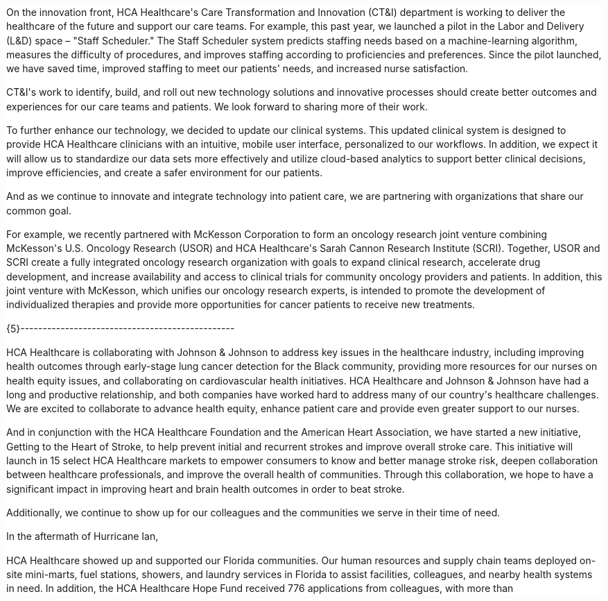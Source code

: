 On the innovation front, HCA Healthcare's Care Transformation and Innovation (CT&I) department is working to deliver the healthcare of the future and support our care teams. For example, this past year, we launched a pilot in the Labor and Delivery (L&D) space – "Staff Scheduler." The Staff Scheduler system predicts staffing needs based on a machine-learning algorithm, measures the difficulty of procedures, and improves staffing according to proficiencies and preferences. Since the pilot launched, we have saved time, improved staffing to meet our patients' needs, and increased nurse satisfaction.

CT&I's work to identify, build, and roll out new technology solutions and innovative processes should create better outcomes and experiences for our care teams and patients. We look forward to sharing more of their work.

To further enhance our technology, we decided to update our clinical systems. This updated clinical system is designed to provide HCA Healthcare clinicians with an intuitive, mobile user interface, personalized to our workflows. In addition, we expect it will allow us to standardize our data sets more effectively and utilize cloud-based analytics to support better clinical decisions, improve efficiencies, and create a safer environment for our patients.

And as we continue to innovate and integrate technology into patient care, we are partnering with organizations that share our common goal.

For example, we recently partnered with McKesson Corporation to form an oncology research joint venture combining McKesson's U.S. Oncology Research (USOR) and HCA Healthcare's Sarah Cannon Research Institute (SCRI). Together, USOR and SCRI create a fully integrated oncology research organization with goals to expand clinical research, accelerate drug development, and increase availability and access to clinical trials for community oncology providers and patients. In addition, this joint venture with McKesson, which unifies our oncology research experts, is intended to promote the development of individualized therapies and provide more opportunities for cancer patients to receive new treatments.

{5}------------------------------------------------

HCA Healthcare is collaborating with Johnson & Johnson to address key issues in the healthcare industry, including improving health outcomes through early-stage lung cancer detection for the Black community, providing more resources for our nurses on health equity issues, and collaborating on cardiovascular health initiatives. HCA Healthcare and Johnson & Johnson have had a long and productive relationship, and both companies have worked hard to address many of our country's healthcare challenges. We are excited to collaborate to advance health equity, enhance patient care and provide even greater support to our nurses.

And in conjunction with the HCA Healthcare Foundation and the American Heart Association, we have started a new initiative, Getting to the Heart of Stroke, to help prevent initial and recurrent strokes and improve overall stroke care. This initiative will launch in 15 select HCA Healthcare markets to empower consumers to know and better manage stroke risk, deepen collaboration between healthcare professionals, and improve the overall health of communities. Through this collaboration, we hope to have a significant impact in improving heart and brain health outcomes in order to beat stroke.

Additionally, we continue to show up for our colleagues and the communities we serve in their time of need.

In the aftermath of Hurricane Ian,

HCA Healthcare showed up and supported our Florida communities. Our human resources and supply chain teams deployed on-site mini-marts, fuel stations, showers, and laundry services in Florida to assist facilities, colleagues, and nearby health systems in need. In addition, the HCA Healthcare Hope Fund received 776 applications from colleagues, with more than
